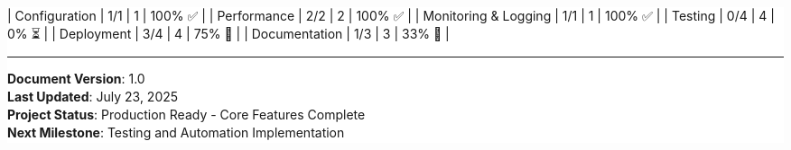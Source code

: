 | Configuration | 1/1 | 1 | 100% ✅ |
| Performance | 2/2 | 2 | 100% ✅ |
| Monitoring & Logging | 1/1 | 1 | 100% ✅ |
| Testing | 0/4 | 4 | 0% ⏳ |
| Deployment | 3/4 | 4 | 75% 🔄 |
| Documentation | 1/3 | 3 | 33% 🔄 |

---

**Document Version**: 1.0  
**Last Updated**: July 23, 2025  
**Project Status**: Production Ready - Core Features Complete  
**Next Milestone**: Testing and Automation Implementation
